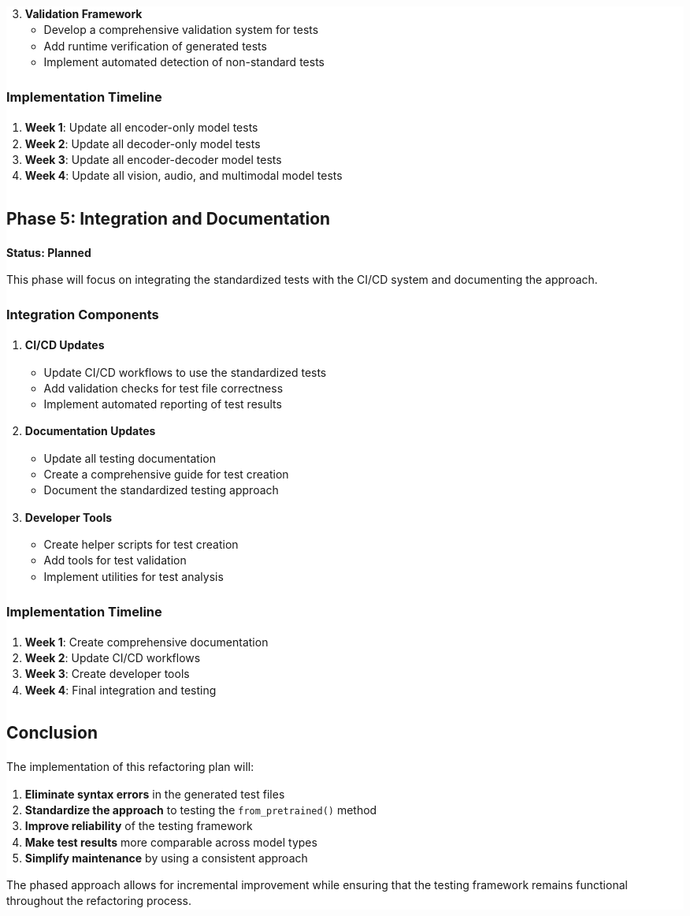 3. **Validation Framework**
   - Develop a comprehensive validation system for tests
   - Add runtime verification of generated tests
   - Implement automated detection of non-standard tests

### Implementation Timeline

1. **Week 1**: Update all encoder-only model tests
2. **Week 2**: Update all decoder-only model tests
3. **Week 3**: Update all encoder-decoder model tests
4. **Week 4**: Update all vision, audio, and multimodal model tests

## Phase 5: Integration and Documentation

**Status: Planned**

This phase will focus on integrating the standardized tests with the CI/CD system and documenting the approach.

### Integration Components

1. **CI/CD Updates**
   - Update CI/CD workflows to use the standardized tests
   - Add validation checks for test file correctness
   - Implement automated reporting of test results

2. **Documentation Updates**
   - Update all testing documentation
   - Create a comprehensive guide for test creation
   - Document the standardized testing approach

3. **Developer Tools**
   - Create helper scripts for test creation
   - Add tools for test validation
   - Implement utilities for test analysis

### Implementation Timeline

1. **Week 1**: Create comprehensive documentation
2. **Week 2**: Update CI/CD workflows
3. **Week 3**: Create developer tools
4. **Week 4**: Final integration and testing

## Conclusion

The implementation of this refactoring plan will:

1. **Eliminate syntax errors** in the generated test files
2. **Standardize the approach** to testing the `from_pretrained()` method
3. **Improve reliability** of the testing framework
4. **Make test results** more comparable across model types
5. **Simplify maintenance** by using a consistent approach

The phased approach allows for incremental improvement while ensuring that the testing framework remains functional throughout the refactoring process.
